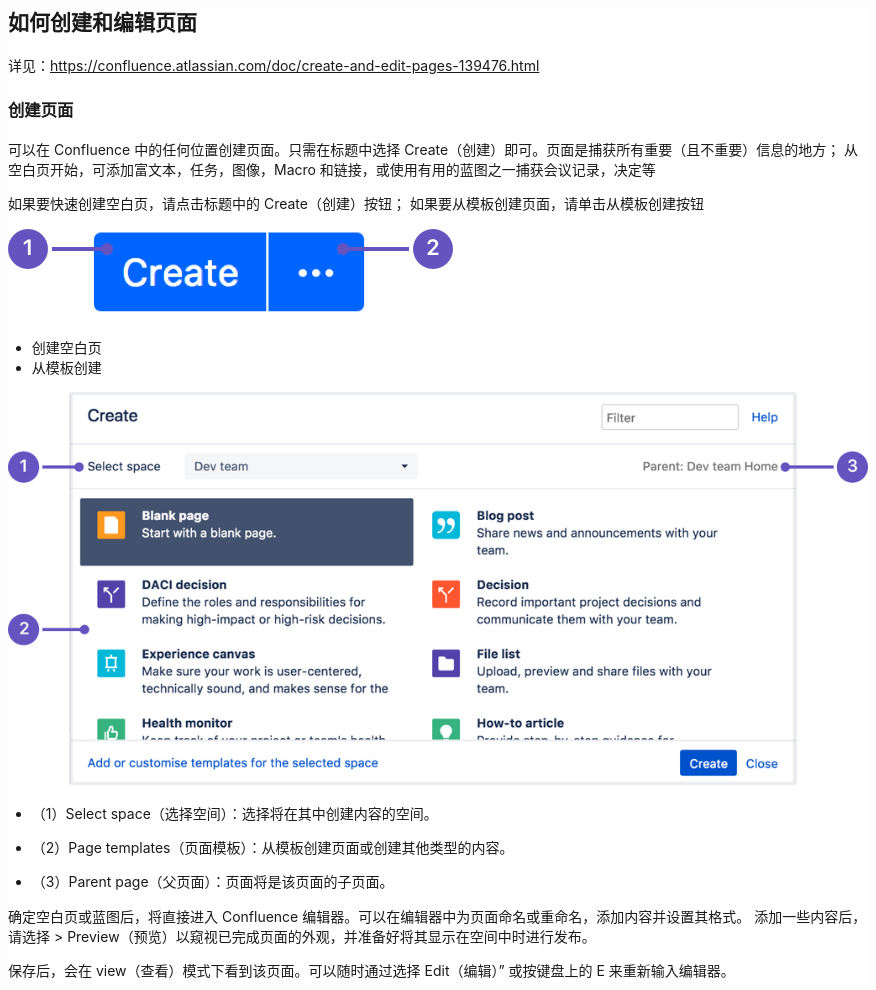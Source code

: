 ## 如何创建和编辑页面

详见：<https://confluence.atlassian.com/doc/create-and-edit-pages-139476.html>

### 创建页面

可以在 Confluence 中的任何位置创建页面。只需在标题中选择 Create（创建）即可。页面是捕获所有重要（且不重要）信息的地方； 从空白页开始，可添加富文本，任务，图像，Macro 和链接，或使用有用的蓝图之一捕获会议记录，决定等

如果要快速创建空白页，请点击标题中的 Create（创建）按钮； 如果要从模板创建页面，请单击从模板创建按钮

![Split_create_Annotated.png](./.assets/Confluence使用/1574649934.png)

- 创建空白页
- 从模板创建

![1574649906.png](./.assets/Confluence使用/1574649935.png)

- （1）Select space（选择空间）：选择将在其中创建内容的空间。

- （2）Page templates（页面模板）：从模板创建页面或创建其他类型的内容。

- （3）Parent page（父页面）：页面将是该页面的子页面。

确定空白页或蓝图后，将直接进入 Confluence 编辑器。可以在编辑器中为页面命名或重命名，添加内容并设置其格式。 添加一些内容后，请选择 > Preview（预览）以窥视已完成页面的外观，并准备好将其显示在空间中时进行发布。

保存后，会在 view（查看）模式下看到该页面。可以随时通过选择 Edit（编辑）” 或按键盘上的 E 来重新输入编辑器。
